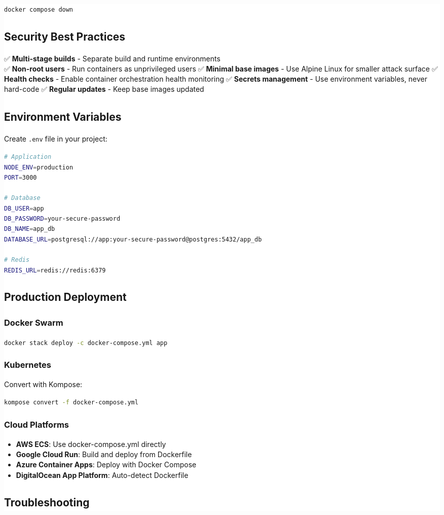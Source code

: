```bash
docker compose down
```

## Security Best Practices

✅ **Multi-stage builds** - Separate build and runtime environments  
✅ **Non-root users** - Run containers as unprivileged users
✅ **Minimal base images** - Use Alpine Linux for smaller attack surface
✅ **Health checks** - Enable container orchestration health monitoring
✅ **Secrets management** - Use environment variables, never hard-code
✅ **Regular updates** - Keep base images updated

## Environment Variables

Create `.env` file in your project:

```bash
# Application
NODE_ENV=production
PORT=3000

# Database
DB_USER=app
DB_PASSWORD=your-secure-password
DB_NAME=app_db
DATABASE_URL=postgresql://app:your-secure-password@postgres:5432/app_db

# Redis
REDIS_URL=redis://redis:6379
```

## Production Deployment

### Docker Swarm
```bash
docker stack deploy -c docker-compose.yml app
```

### Kubernetes
Convert with Kompose:
```bash
kompose convert -f docker-compose.yml
```

### Cloud Platforms
- **AWS ECS**: Use docker-compose.yml directly
- **Google Cloud Run**: Build and deploy from Dockerfile
- **Azure Container Apps**: Deploy with Docker Compose
- **DigitalOcean App Platform**: Auto-detect Dockerfile

## Troubleshooting
